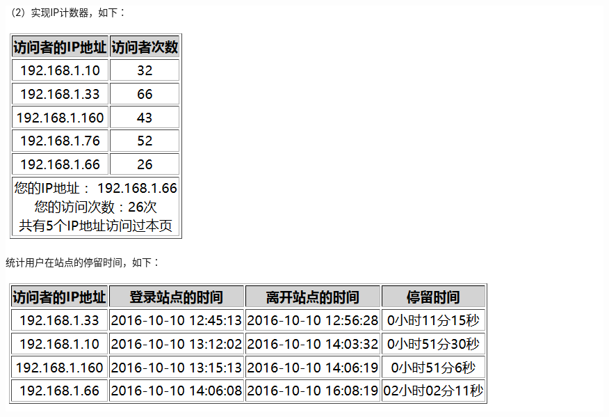 
（2）实现IP计数器，如下：

 ![](/public/img/jsp-yq/exercises/2/2.46.png)

统计用户在站点的停留时间，如下：

 ![](/public/img/jsp-yq/exercises/2/2.47.png)



















































